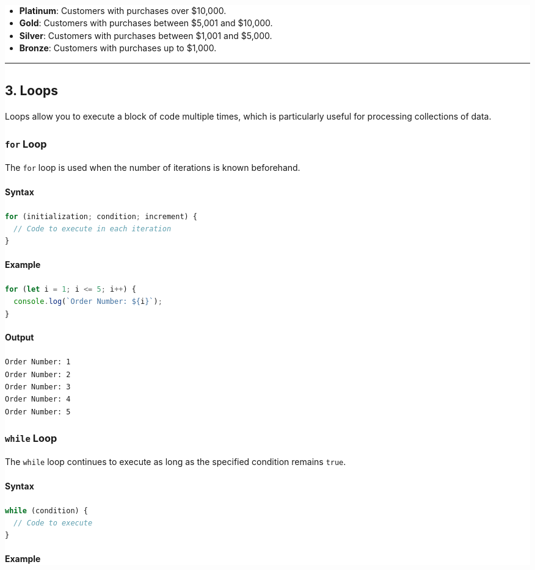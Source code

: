 - **Platinum**: Customers with purchases over $10,000.
- **Gold**: Customers with purchases between $5,001 and $10,000.
- **Silver**: Customers with purchases between $1,001 and $5,000.
- **Bronze**: Customers with purchases up to $1,000.

---

## 3. Loops

Loops allow you to execute a block of code multiple times, which is particularly useful for processing collections of data.

### `for` Loop

The `for` loop is used when the number of iterations is known beforehand.

#### Syntax

```javascript
for (initialization; condition; increment) {
  // Code to execute in each iteration
}
```

#### Example

```javascript
for (let i = 1; i <= 5; i++) {
  console.log(`Order Number: ${i}`);
}
```

#### Output

```
Order Number: 1
Order Number: 2
Order Number: 3
Order Number: 4
Order Number: 5
```

### `while` Loop

The `while` loop continues to execute as long as the specified condition remains `true`.

#### Syntax

```javascript
while (condition) {
  // Code to execute
}
```

#### Example
